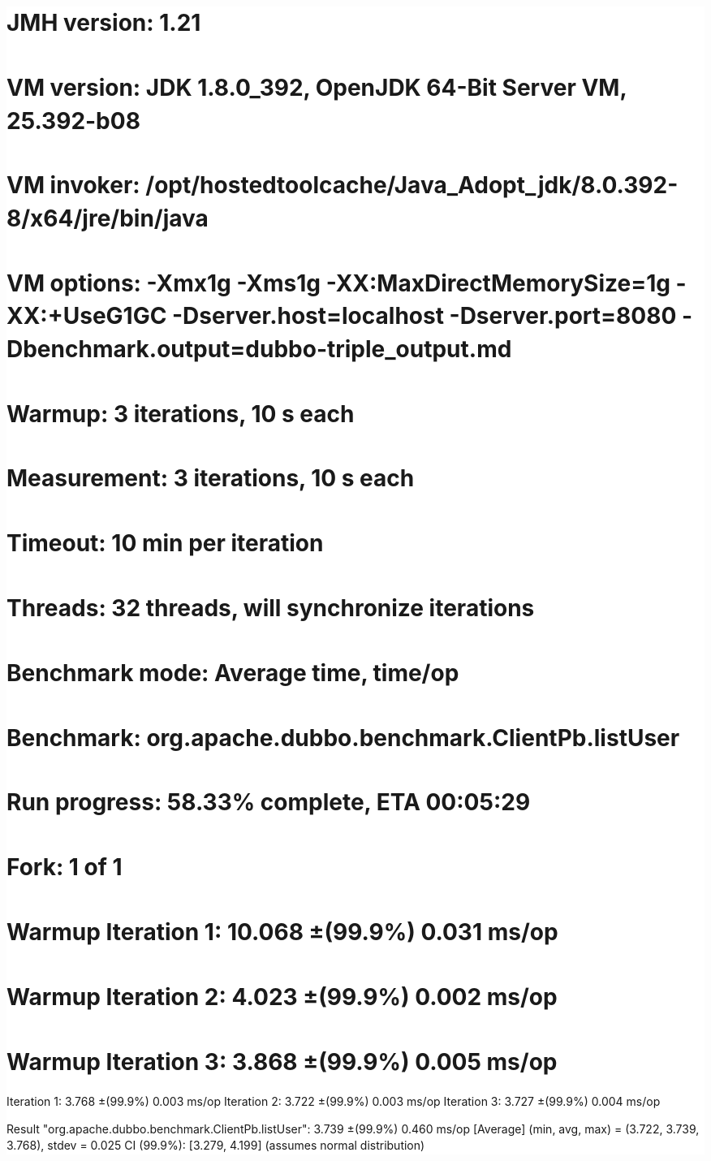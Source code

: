 
# JMH version: 1.21
# VM version: JDK 1.8.0_392, OpenJDK 64-Bit Server VM, 25.392-b08
# VM invoker: /opt/hostedtoolcache/Java_Adopt_jdk/8.0.392-8/x64/jre/bin/java
# VM options: -Xmx1g -Xms1g -XX:MaxDirectMemorySize=1g -XX:+UseG1GC -Dserver.host=localhost -Dserver.port=8080 -Dbenchmark.output=dubbo-triple_output.md
# Warmup: 3 iterations, 10 s each
# Measurement: 3 iterations, 10 s each
# Timeout: 10 min per iteration
# Threads: 32 threads, will synchronize iterations
# Benchmark mode: Average time, time/op
# Benchmark: org.apache.dubbo.benchmark.ClientPb.listUser

# Run progress: 58.33% complete, ETA 00:05:29
# Fork: 1 of 1
# Warmup Iteration   1: 10.068 ±(99.9%) 0.031 ms/op
# Warmup Iteration   2: 4.023 ±(99.9%) 0.002 ms/op
# Warmup Iteration   3: 3.868 ±(99.9%) 0.005 ms/op
Iteration   1: 3.768 ±(99.9%) 0.003 ms/op
Iteration   2: 3.722 ±(99.9%) 0.003 ms/op
Iteration   3: 3.727 ±(99.9%) 0.004 ms/op


Result "org.apache.dubbo.benchmark.ClientPb.listUser":
  3.739 ±(99.9%) 0.460 ms/op [Average]
  (min, avg, max) = (3.722, 3.739, 3.768), stdev = 0.025
  CI (99.9%): [3.279, 4.199] (assumes normal distribution)
